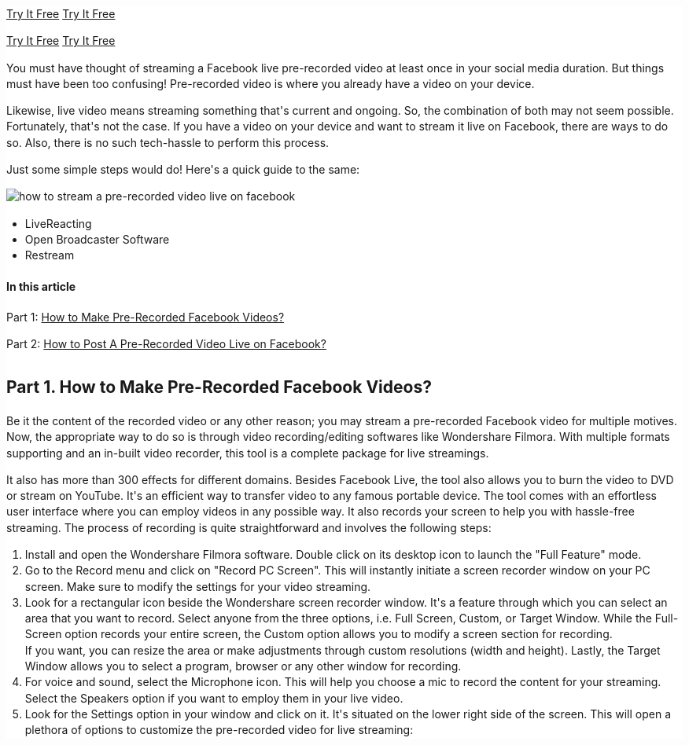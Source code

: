 [Try It Free](https://tools.techidaily.com/wondershare/filmora/download/) [Try It Free](https://tools.techidaily.com/wondershare/filmora/download/)

[Try It Free](https://tools.techidaily.com/wondershare/filmora/download/) [Try It Free](https://tools.techidaily.com/wondershare/filmora/download/)

You must have thought of streaming a Facebook live pre-recorded video at least once in your social media duration. But things must have been too confusing! Pre-recorded video is where you already have a video on your device.

Likewise, live video means streaming something that's current and ongoing. So, the combination of both may not seem possible. Fortunately, that's not the case. If you have a video on your device and want to stream it live on Facebook, there are ways to do so. Also, there is no such tech-hassle to perform this process.

Just some simple steps would do! Here's a quick guide to the same:

![how to stream a pre-recorded video live on facebook](https://images.wondershare.com/filmora/article-images/2021/pre-recorded-video-live-on-facebook-1.jpeg)

* LiveReacting
* Open Broadcaster Software
* Restream

#### In this article

Part 1: [How to Make Pre-Recorded Facebook Videos?](#step1)

Part 2: [How to Post A Pre-Recorded Video Live on Facebook?](#step2)

## Part 1\. How to Make Pre-Recorded Facebook Videos?

Be it the content of the recorded video or any other reason; you may stream a pre-recorded Facebook video for multiple motives. Now, the appropriate way to do so is through video recording/editing softwares like Wondershare Filmora. With multiple formats supporting and an in-built video recorder, this tool is a complete package for live streamings.

It also has more than 300 effects for different domains. Besides Facebook Live, the tool also allows you to burn the video to DVD or stream on YouTube. It's an efficient way to transfer video to any famous portable device. The tool comes with an effortless user interface where you can employ videos in any possible way. It also records your screen to help you with hassle-free streaming. The process of recording is quite straightforward and involves the following steps:

1. Install and open the Wondershare Filmora software. Double click on its desktop icon to launch the "Full Feature" mode.
1. Go to the Record menu and click on "Record PC Screen". This will instantly initiate a screen recorder window on your PC screen. Make sure to modify the settings for your video streaming.
1. Look for a rectangular icon beside the Wondershare screen recorder window. It's a feature through which you can select an area that you want to record. Select anyone from the three options, i.e. Full Screen, Custom, or Target Window. While the Full-Screen option records your entire screen, the Custom option allows you to modify a screen section for recording.  
If you want, you can resize the area or make adjustments through custom resolutions (width and height). Lastly, the Target Window allows you to select a program, browser or any other window for recording.
1. For voice and sound, select the Microphone icon. This will help you choose a mic to record the content for your streaming. Select the Speakers option if you want to employ them in your live video.
1. Look for the Settings option in your window and click on it. It's situated on the lower right side of the screen. This will open a plethora of options to customize the pre-recorded video for live streaming:
